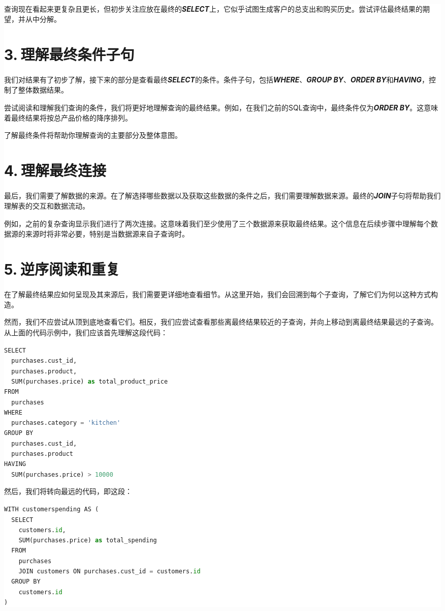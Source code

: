 
查询现在看起来更复杂且更长，但初步关注应放在最终的***SELECT***上，它似乎试图生成客户的总支出和购买历史。尝试评估最终结果的期望，并从中分解。

# 3\. 理解最终条件子句

我们对结果有了初步了解，接下来的部分是查看最终***SELECT***的条件。条件子句，包括***WHERE***、***GROUP BY***、***ORDER BY***和***HAVING***，控制了整体数据结果。

尝试阅读和理解我们查询的条件，我们将更好地理解查询的最终结果。例如，在我们之前的SQL查询中，最终条件仅为***ORDER BY***。这意味着最终结果将按总产品价格的降序排列。

了解最终条件将帮助你理解查询的主要部分及整体意图。

# 4\. 理解最终连接

最后，我们需要了解数据的来源。在了解选择哪些数据以及获取这些数据的条件之后，我们需要理解数据来源。最终的***JOIN***子句将帮助我们理解表的交互和数据流动。

例如，之前的复杂查询显示我们进行了两次连接。这意味着我们至少使用了三个数据源来获取最终结果。这个信息在后续步骤中理解每个数据源的来源时将非常必要，特别是当数据源来自子查询时。

# 5\. 逆序阅读和重复

在了解最终结果应如何呈现及其来源后，我们需要更详细地查看细节。从这里开始，我们会回溯到每个子查询，了解它们为何以这种方式构造。

然而，我们不应尝试从顶到底地查看它们。相反，我们应尝试查看那些离最终结果较近的子查询，并向上移动到离最终结果最远的子查询。从上面的代码示例中，我们应该首先理解这段代码：

```py
SELECT 
  purchases.cust_id, 
  purchases.product, 
  SUM(purchases.price) as total_product_price 
FROM 
  purchases 
WHERE 
  purchases.category = 'kitchen' 
GROUP BY 
  purchases.cust_id, 
  purchases.product 
HAVING 
  SUM(purchases.price) > 10000
```

然后，我们将转向最远的代码，即这段：

```py
WITH customerspending AS (
  SELECT 
    customers.id, 
    SUM(purchases.price) as total_spending 
  FROM 
    purchases 
    JOIN customers ON purchases.cust_id = customers.id 
  GROUP BY 
    customers.id
)
```
